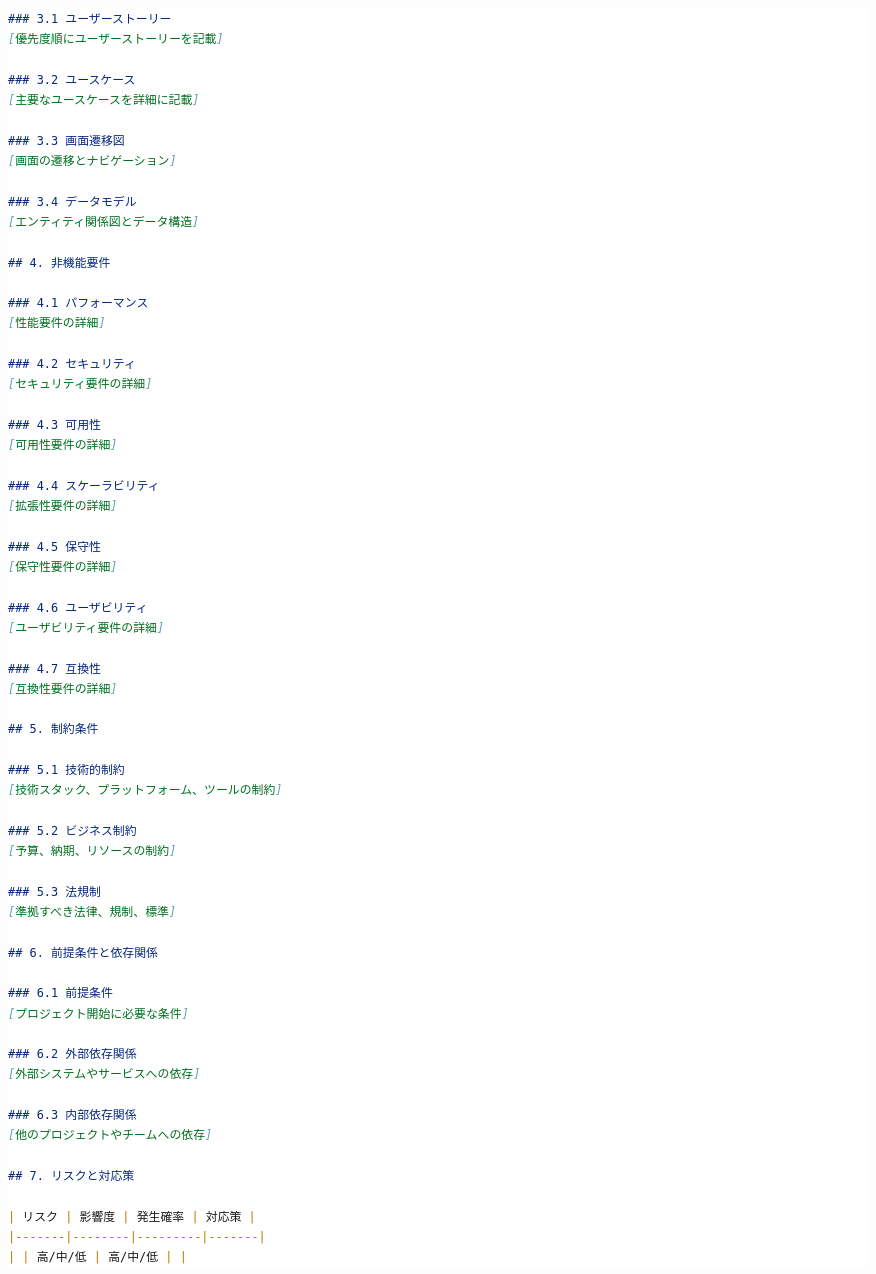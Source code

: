 ```markdown
### 3.1 ユーザーストーリー
[優先度順にユーザーストーリーを記載]

### 3.2 ユースケース
[主要なユースケースを詳細に記載]

### 3.3 画面遷移図
[画面の遷移とナビゲーション]

### 3.4 データモデル
[エンティティ関係図とデータ構造]

## 4. 非機能要件

### 4.1 パフォーマンス
[性能要件の詳細]

### 4.2 セキュリティ
[セキュリティ要件の詳細]

### 4.3 可用性
[可用性要件の詳細]

### 4.4 スケーラビリティ
[拡張性要件の詳細]

### 4.5 保守性
[保守性要件の詳細]

### 4.6 ユーザビリティ
[ユーザビリティ要件の詳細]

### 4.7 互換性
[互換性要件の詳細]

## 5. 制約条件

### 5.1 技術的制約
[技術スタック、プラットフォーム、ツールの制約]

### 5.2 ビジネス制約
[予算、納期、リソースの制約]

### 5.3 法規制
[準拠すべき法律、規制、標準]

## 6. 前提条件と依存関係

### 6.1 前提条件
[プロジェクト開始に必要な条件]

### 6.2 外部依存関係
[外部システムやサービスへの依存]

### 6.3 内部依存関係
[他のプロジェクトやチームへの依存]

## 7. リスクと対応策

| リスク | 影響度 | 発生確率 | 対応策 |
|-------|--------|---------|-------|
| | 高/中/低 | 高/中/低 | |

```
